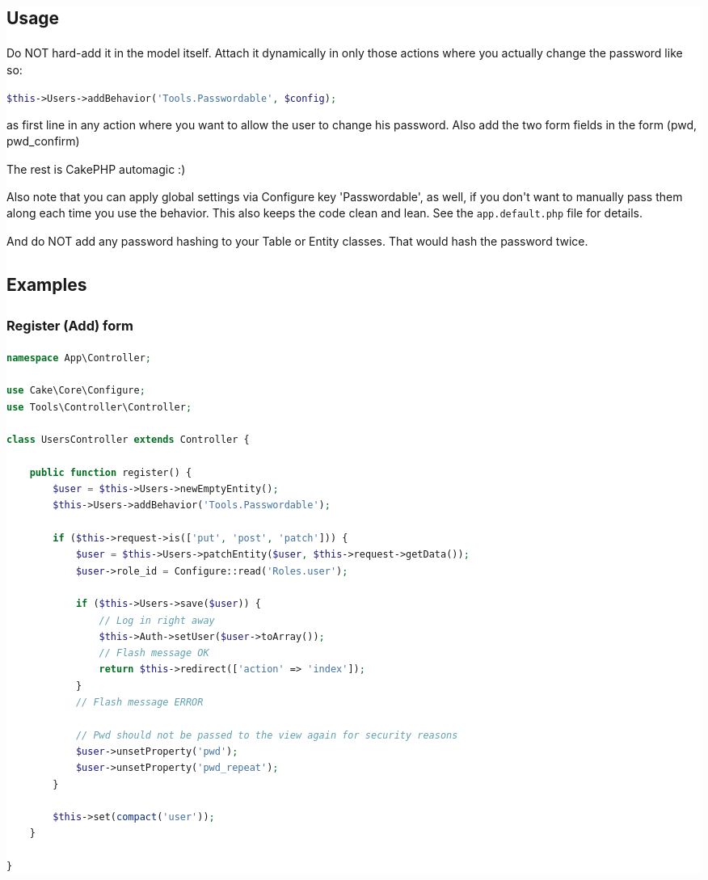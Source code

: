 ## Usage
Do NOT hard-add it in the model itself.
Attach it dynamically in only those actions where you actually change the password like so:
```php
$this->Users->addBehavior('Tools.Passwordable', $config);
```
as first line in any action where you want to allow the user to change his password.
Also add the two form fields in the form (pwd, pwd_confirm)

The rest is CakePHP automagic :)

Also note that you can apply global settings via Configure key 'Passwordable', as well,
if you don't want to manually pass them along each time you use the behavior. This also
keeps the code clean and lean. See the `app.default.php` file for details.

And do NOT add any password hashing to your Table or Entity classes. That would hash the password twice.

## Examples

### Register (Add) form
```php
namespace App\Controller;

use Cake\Core\Configure;
use Tools\Controller\Controller;

class UsersController extends Controller {

    public function register() {
        $user = $this->Users->newEmptyEntity();
        $this->Users->addBehavior('Tools.Passwordable');

        if ($this->request->is(['put', 'post', 'patch'])) {
            $user = $this->Users->patchEntity($user, $this->request->getData());
            $user->role_id = Configure::read('Roles.user');

            if ($this->Users->save($user)) {
                // Log in right away
                $this->Auth->setUser($user->toArray());
                // Flash message OK
                return $this->redirect(['action' => 'index']);
            }
            // Flash message ERROR

            // Pwd should not be passed to the view again for security reasons
            $user->unsetProperty('pwd');
            $user->unsetProperty('pwd_repeat');
        }

        $this->set(compact('user'));
    }

}
```
